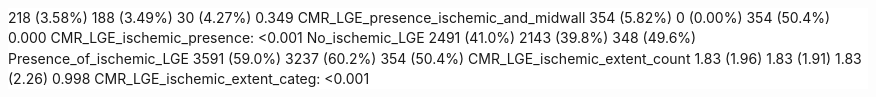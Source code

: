    <td style="text-align:center;background-color: rgba(210, 210, 210, 255) !important;"> 218 (3.58%) </td>
   <td style="text-align:center;background-color: rgba(210, 210, 210, 255) !important;"> 188 (3.49%) </td>
   <td style="text-align:center;background-color: rgba(210, 210, 210, 255) !important;"> 30 (4.27%) </td>
   <td style="text-align:center;background-color: rgba(210, 210, 210, 255) !important;"> 0.349 </td>
  </tr>
  <tr>
   <td style="text-align:left;"> CMR_LGE_presence_ischemic_and_midwall </td>
   <td style="text-align:center;"> 354 (5.82%) </td>
   <td style="text-align:center;"> 0 (0.00%) </td>
   <td style="text-align:center;"> 354 (50.4%) </td>
   <td style="text-align:center;"> 0.000 </td>
  </tr>
  <tr>
   <td style="text-align:left;background-color: rgba(210, 210, 210, 255) !important;"> CMR_LGE_ischemic_presence: </td>
   <td style="text-align:center;background-color: rgba(210, 210, 210, 255) !important;">  </td>
   <td style="text-align:center;background-color: rgba(210, 210, 210, 255) !important;">  </td>
   <td style="text-align:center;background-color: rgba(210, 210, 210, 255) !important;">  </td>
   <td style="text-align:center;background-color: rgba(210, 210, 210, 255) !important;"> &lt;0.001 </td>
  </tr>
  <tr>
   <td style="text-align:left;padding-left: 2em;background-color: rgba(210, 210, 210, 255) !important;" indentlevel="1"> No_ischemic_LGE </td>
   <td style="text-align:center;background-color: rgba(210, 210, 210, 255) !important;"> 2491 (41.0%) </td>
   <td style="text-align:center;background-color: rgba(210, 210, 210, 255) !important;"> 2143 (39.8%) </td>
   <td style="text-align:center;background-color: rgba(210, 210, 210, 255) !important;"> 348 (49.6%) </td>
   <td style="text-align:center;background-color: rgba(210, 210, 210, 255) !important;">  </td>
  </tr>
  <tr>
   <td style="text-align:left;padding-left: 2em;background-color: rgba(210, 210, 210, 255) !important;" indentlevel="1"> Presence_of_ischemic_LGE </td>
   <td style="text-align:center;background-color: rgba(210, 210, 210, 255) !important;"> 3591 (59.0%) </td>
   <td style="text-align:center;background-color: rgba(210, 210, 210, 255) !important;"> 3237 (60.2%) </td>
   <td style="text-align:center;background-color: rgba(210, 210, 210, 255) !important;"> 354 (50.4%) </td>
   <td style="text-align:center;background-color: rgba(210, 210, 210, 255) !important;">  </td>
  </tr>
  <tr>
   <td style="text-align:left;"> CMR_LGE_ischemic_extent_count </td>
   <td style="text-align:center;"> 1.83 (1.96) </td>
   <td style="text-align:center;"> 1.83 (1.91) </td>
   <td style="text-align:center;"> 1.83 (2.26) </td>
   <td style="text-align:center;"> 0.998 </td>
  </tr>
  <tr>
   <td style="text-align:left;background-color: rgba(210, 210, 210, 255) !important;"> CMR_LGE_ischemic_extent_categ: </td>
   <td style="text-align:center;background-color: rgba(210, 210, 210, 255) !important;">  </td>
   <td style="text-align:center;background-color: rgba(210, 210, 210, 255) !important;">  </td>
   <td style="text-align:center;background-color: rgba(210, 210, 210, 255) !important;">  </td>
   <td style="text-align:center;background-color: rgba(210, 210, 210, 255) !important;"> &lt;0.001 </td>
  </tr>
  <tr>